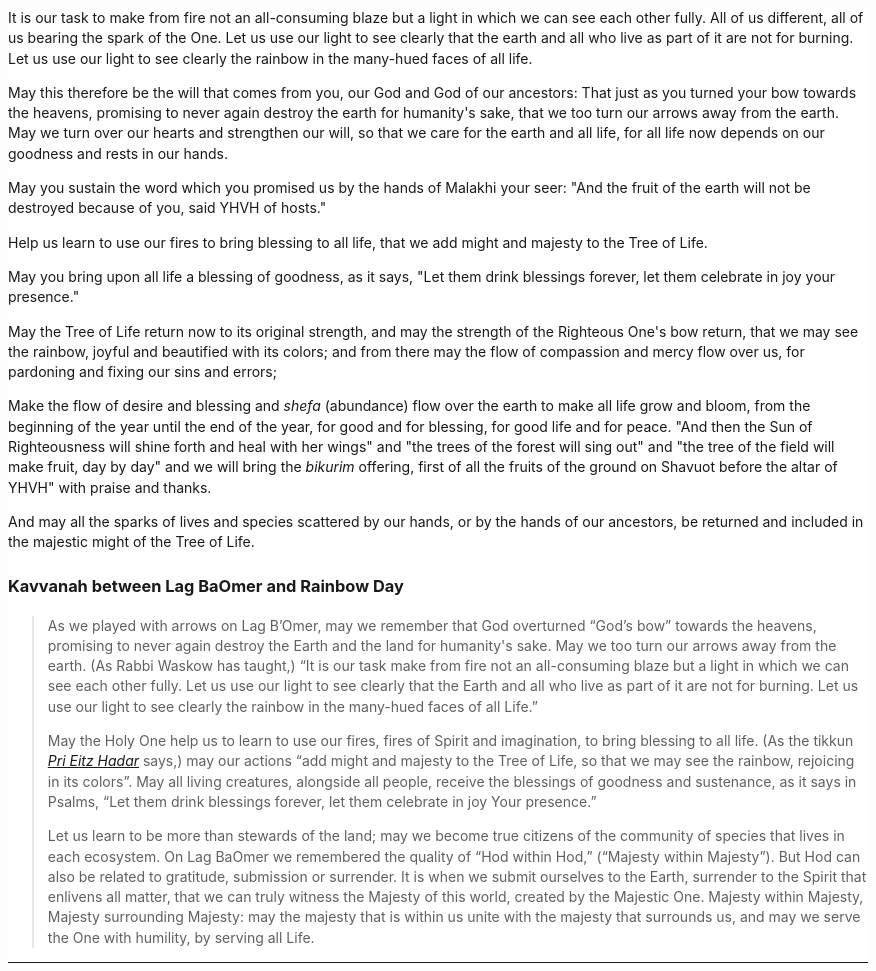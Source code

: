 It is our task to make from fire not an all-consuming blaze but a light in which we can see each other fully. All of us different, all of us bearing the spark of the One. Let us use our light to see clearly that the earth and all who live as part of it are not for burning. Let us use our light to see clearly the rainbow in the many-hued faces of all life.

May this therefore be the will that comes from you, our God and God of our ancestors: That just as you turned your bow towards the heavens, promising to never again destroy the earth for humanity's sake, that we too turn our arrows away from the earth. May we turn over our hearts and strengthen our will, so that we care for the earth and all life, for all life now depends on our goodness and rests in our hands.

May you sustain the word which you promised us by the hands of Malakhi your seer: "And the fruit of the earth will not be destroyed because of you, said YHVH of hosts."

Help us learn to use our fires to bring blessing to all life, that we add might and majesty to the Tree of Life.

May you bring upon all life a blessing of goodness, as it says, "Let them drink blessings forever, let them celebrate in joy your presence."

May the Tree of Life return now to its original strength, and may the strength of the Righteous One's bow return, that we may see the rainbow, joyful and beautified with its colors; and from there may the flow of compassion and mercy flow over us, for pardoning and fixing our sins and errors;

Make the flow of desire and blessing and <em>shefa</em> (abundance) flow over the earth to make all life grow and bloom, from the beginning of the year until the end of the year, for good and for blessing, for good life and for peace. "And then the Sun of Righteousness will shine forth and heal with her wings" and "the trees of the forest will sing out" and "the tree of the field will make fruit, day by day" and we will bring the <em>bikurim</em> offering, first of all the fruits of the ground on Shavuot before the altar of YHVH" with praise and thanks.

And may all the sparks of lives and species scattered by our hands, or by the hands of our ancestors, be returned and included in the majestic might of the Tree of Life.</blockquote>
<h3>Kavvanah between Lag BaOmer and Rainbow Day</h3>
<blockquote>As we played with arrows on Lag B’Omer, may we remember that God overturned “God’s bow” towards the heavens, promising to never again destroy the Earth and the land for humanity's sake. May we too turn our arrows away from the earth. (As Rabbi Waskow has taught,) “It is our task make from fire not an all-consuming blaze but a light in which we can see each other fully. Let us use our light to see clearly that the Earth and all who live as part of it are not for burning. Let us use our light to see clearly the rainbow in the many-hued faces of all Life.”

May the Holy One help us to learn to use our fires, fires of Spirit and imagination, to bring blessing to all life. (As the tikkun <em><a href="http://opensiddur.org/2010/11/pri-etz-hadar/">Pri Eitz Hadar</a></em> says,) may our actions “add might and majesty to the Tree of Life, so that we may see the rainbow, rejoicing in its colors”. May all living creatures, alongside all people, receive the blessings of goodness and sustenance, as it says in Psalms, “Let them drink blessings forever, let them celebrate in joy Your presence.”

Let us learn to be more than stewards of the land; may we become true citizens of the community of species that lives in each ecosystem. On Lag BaOmer we remembered the quality of “Hod within Hod,” (“Majesty within Majesty”). But Hod can also be related to gratitude, submission or surrender. It is when we submit ourselves to the Earth, surrender to the Spirit that enlivens all matter, that we can truly witness the Majesty of this world, created by the Majestic One. Majesty within Majesty, Majesty surrounding Majesty: may the majesty that is within us unite with the majesty that surrounds us, and may we serve the One with humility, by serving all Life.</blockquote>
</div>
<hr />
